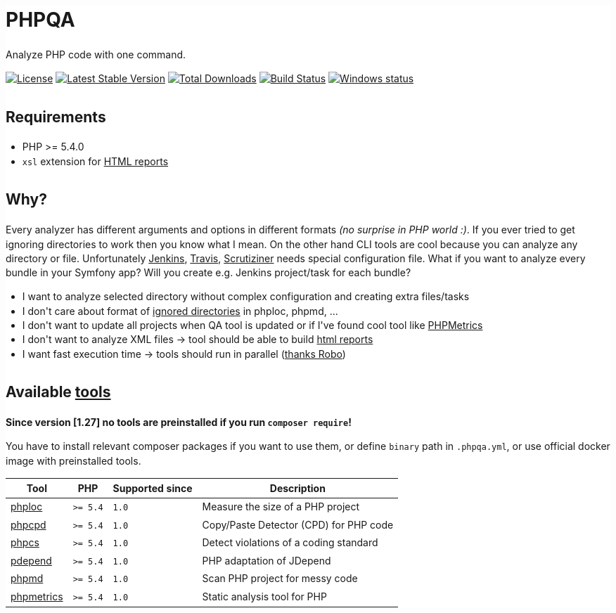 
# PHPQA

Analyze PHP code with one command.

[![License](https://poser.pugx.org/edgedesign/phpqa/license)](https://packagist.org/packages/edgedesign/phpqa)
[![Latest Stable Version](https://poser.pugx.org/edgedesign/phpqa/v/stable)](/CHANGELOG.md)
[![Total Downloads](https://poser.pugx.org/edgedesign/phpqa/downloads)](https://packagist.org/packages/edgedesign/phpqa)
[![Build Status](https://github.com/EdgedesignCZ/phpqa/workflows/PHPQA%20CI/badge.svg?branch=master)](https://github.com/EdgedesignCZ/phpqa/actions)
[![Windows status](https://ci.appveyor.com/api/projects/status/t9f05uk4cjcg294o?svg=true&passingText=Windows)](https://ci.appveyor.com/project/zdenekdrahos/phpqa)

## Requirements

- PHP >= 5.4.0
- `xsl` extension for [HTML reports](#html-reports)

## Why?

Every analyzer has different arguments and options in different formats *(no surprise in PHP world :)*.
If you ever tried to get ignoring directories to work then you know what I mean. On the other hand
CLI tools are cool because you can analyze any directory or file.
Unfortunately [Jenkins](http://jenkins-php.org/automation.html),
[Travis](https://github.com/libis/plugin-Mailer/blob/095cc1154fd6d7beb3be4425329868ecfa2043d9/.travis.yml),
[Scrutiziner](https://github.com/antonbabenko/imagepush2/blob/db88b1c65a34250ba98e01d584d72421aedfaeac/.scrutinizer.yml)
needs special configuration file. What if you want to analyze every bundle in your Symfony app?
Will you create e.g. Jenkins project/task for each bundle?

* I want to analyze selected directory without complex configuration and creating extra files/tasks
* I don't care about format of [ignored directories](https://github.com/EdgedesignCZ/phpqa/blob/master/tests/IgnoredPathsTest.php) in phploc, phpmd, ...
* I don't want to update all projects when QA tool is updated or if I've found cool tool like [PHPMetrics](https://github.com/Halleck45/PhpMetrics)
* I don't want to analyze XML files → tool should be able to build [html reports](#html-reports)
* I want fast execution time → tools should run in parallel ([thanks Robo](http://robo.li/tasks/Base/#parallelexec))

## Available [tools](https://github.com/ziadoz/awesome-php#code-analysis)

**Since version [1.27] no tools are preinstalled if you run `composer require`!**

You have to install relevant composer packages if you want to use them,
or define `binary` path in `.phpqa.yml`, or use official docker image with preinstalled tools.

Tool | PHP | Supported since | Description |
---- | --- | --------------- | ----------- |
[phploc](https://github.com/sebastianbergmann/phploc) | `>= 5.4` | `1.0` | Measure the size of a PHP project |
[phpcpd](https://github.com/sebastianbergmann/phpcpd) | `>= 5.4` | `1.0` | Copy/Paste Detector (CPD) for PHP code |
[phpcs](https://github.com/squizlabs/PHP_CodeSniffer) | `>= 5.4` | `1.0` | Detect violations of a coding standard |
[pdepend](https://github.com/pdepend/pdepend) | `>= 5.4` | `1.0` | PHP adaptation of JDepend |
[phpmd](https://github.com/phpmd/phpmd) | `>= 5.4` | `1.0` | Scan PHP project for messy code |
[phpmetrics](https://github.com/Halleck45/PhpMetrics) | `>= 5.4` | `1.0` | Static analysis tool for PHP |